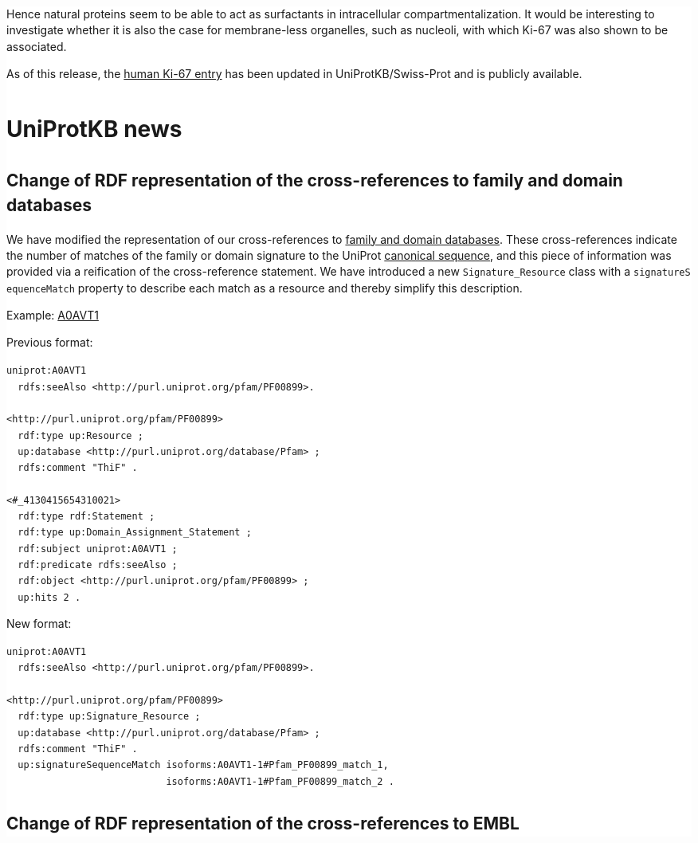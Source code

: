 Hence natural proteins seem to be able to act as surfactants in intracellular compartmentalization. It would be interesting to investigate whether it is also the case for membrane-less organelles, such as nucleoli, with which Ki-67 was also shown to be associated.

As of this release, the [human Ki-67 entry](https://www.uniprot.org/uniprotkb?query=gene:mki67+AND+reviewed:true+and+organism_id:9606) has been updated in UniProtKB/Swiss-Prot and is publicly available.

# UniProtKB news

## Change of RDF representation of the cross-references to family and domain databases

We have modified the representation of our cross-references to [family and domain databases](https://www.uniprot.org/database?facets=category_exact%3AFamily%20and%20domain%20databases&query=%2A). These cross-references indicate the number of matches of the family or domain signature to the UniProt [canonical sequence](https://www.uniprot.org/help/canonical_and_isoforms), and this piece of information was provided via a reification of the cross-reference statement. We have introduced a new `Signature_Resource` class with a `signatureSequenceMatch` property to describe each match as a resource and thereby simplify this description.

Example: [A0AVT1](https://rest.uniprot.org/uniprotkb/A0AVT1.ttl)

Previous format:

    uniprot:A0AVT1
      rdfs:seeAlso <http://purl.uniprot.org/pfam/PF00899>.

    <http://purl.uniprot.org/pfam/PF00899>
      rdf:type up:Resource ;
      up:database <http://purl.uniprot.org/database/Pfam> ;
      rdfs:comment "ThiF" .

    <#_4130415654310021>
      rdf:type rdf:Statement ;
      rdf:type up:Domain_Assignment_Statement ;
      rdf:subject uniprot:A0AVT1 ;
      rdf:predicate rdfs:seeAlso ;
      rdf:object <http://purl.uniprot.org/pfam/PF00899> ;
      up:hits 2 .

New format:

    uniprot:A0AVT1
      rdfs:seeAlso <http://purl.uniprot.org/pfam/PF00899>.

    <http://purl.uniprot.org/pfam/PF00899>
      rdf:type up:Signature_Resource ;
      up:database <http://purl.uniprot.org/database/Pfam> ;
      rdfs:comment "ThiF" .
      up:signatureSequenceMatch isoforms:A0AVT1-1#Pfam_PF00899_match_1,
                                isoforms:A0AVT1-1#Pfam_PF00899_match_2 .

## Change of RDF representation of the cross-references to EMBL
